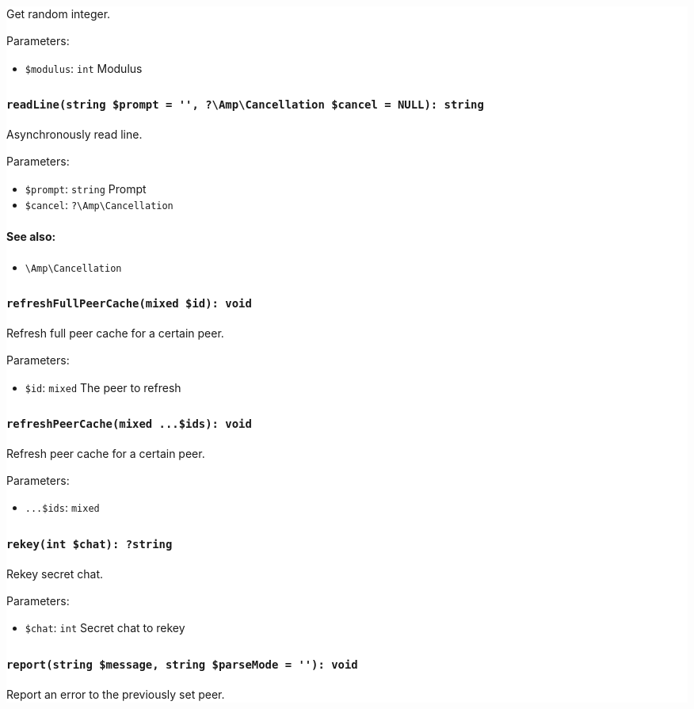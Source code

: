 Get random integer.


Parameters:

* `$modulus`: `int` Modulus  



### `readLine(string $prompt = '', ?\Amp\Cancellation $cancel = NULL): string`

Asynchronously read line.


Parameters:

* `$prompt`: `string` Prompt  
* `$cancel`: `?\Amp\Cancellation`   


#### See also: 
* `\Amp\Cancellation`




### `refreshFullPeerCache(mixed $id): void`

Refresh full peer cache for a certain peer.


Parameters:

* `$id`: `mixed` The peer to refresh  



### `refreshPeerCache(mixed ...$ids): void`

Refresh peer cache for a certain peer.


Parameters:

* `...$ids`: `mixed`   



### `rekey(int $chat): ?string`

Rekey secret chat.


Parameters:

* `$chat`: `int` Secret chat to rekey  



### `report(string $message, string $parseMode = ''): void`

Report an error to the previously set peer.

